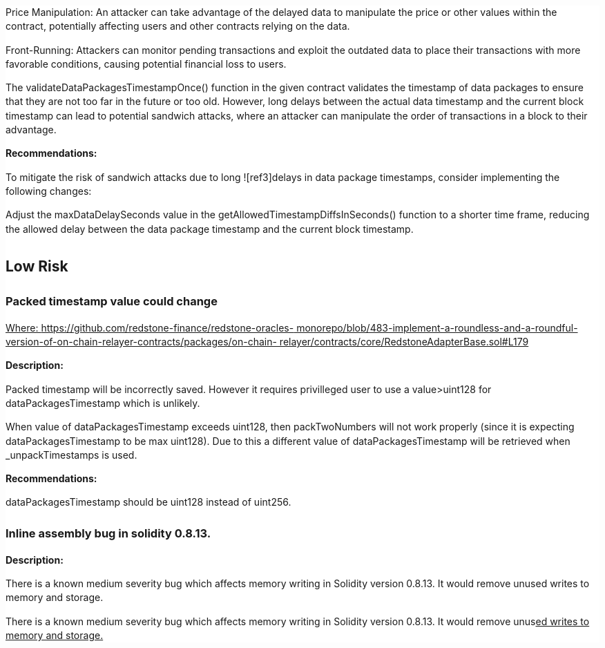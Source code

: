 Price Manipulation: An attacker can take advantage of the delayed data to manipulate the price or other values within the contract, potentially affecting users and other contracts relying on the data.

Front-Running: Attackers can monitor pending transactions and exploit the outdated data to place their transactions with more favorable conditions, causing potential financial loss to users.

 The validateDataPackagesTimestampOnce() function in the given contract validates the timestamp of data packages to ensure that they are not too far in the future or too old. However, long delays between the actual data timestamp and the current block timestamp can lead to potential sandwich attacks, where an attacker can manipulate the order of transactions in a block to their advantage.

**Recommendations:** 

To mitigate the risk of sandwich attacks due to long ![ref3]delays in data package timestamps, consider implementing the following changes:

Adjust the maxDataDelaySeconds value in the getAllowedTimestampDiffsInSeconds() function to a shorter time frame, reducing the allowed delay between the data package timestamp and the current block timestamp.



## Low Risk

### Packed timestamp value could change

[Where: https://github.com/redstone-finance/redstone-oracles- monorepo/blob/483-implement-a-roundless-and-a-roundful- version-of-on-chain-relayer-contracts/packages/on-chain- relayer/contracts/core/RedstoneAdapterBase.sol#L179](https://github.com/redstone-finance/redstone-oracles-monorepo/blob/483-implement-a-roundless-and-a-roundful-version-of-on-chain-relayer-contracts/packages/on-chain-relayer/contracts/core/RedstoneAdapterBase.sol#L179)

**Description:**

Packed timestamp will be incorrectly saved. However it requires privilleged user to use a value>uint128 for dataPackagesTimestamp which is unlikely.

When value of dataPackagesTimestamp exceeds uint128, then packTwoNumbers will not work properly (since it is expecting dataPackagesTimestamp to be max uint128). Due to this a different value of dataPackagesTimestamp will be retrieved when \_unpackTimestamps is used.

**Recommendations:**

dataPackagesTimestamp should be uint128 instead of uint256.



### Inline assembly bug in solidity 0.8.13.

**Description:**

 There is a known medium severity bug which affects memory writing in Solidity version 0.8.13. It would remove unused writes to memory and storage.

 There is a known medium severity bug which affects memory writing in Solidity version 0.8.13. It would remove unus[ed writes to memory and storage.](https://github.com/ethereum/solidity-blog/blob/499ab8abc19391be7b7b34f88953a067029a5b45/_posts/2022-06-15-inline-assembly-memory-side-effects-bug.md)
